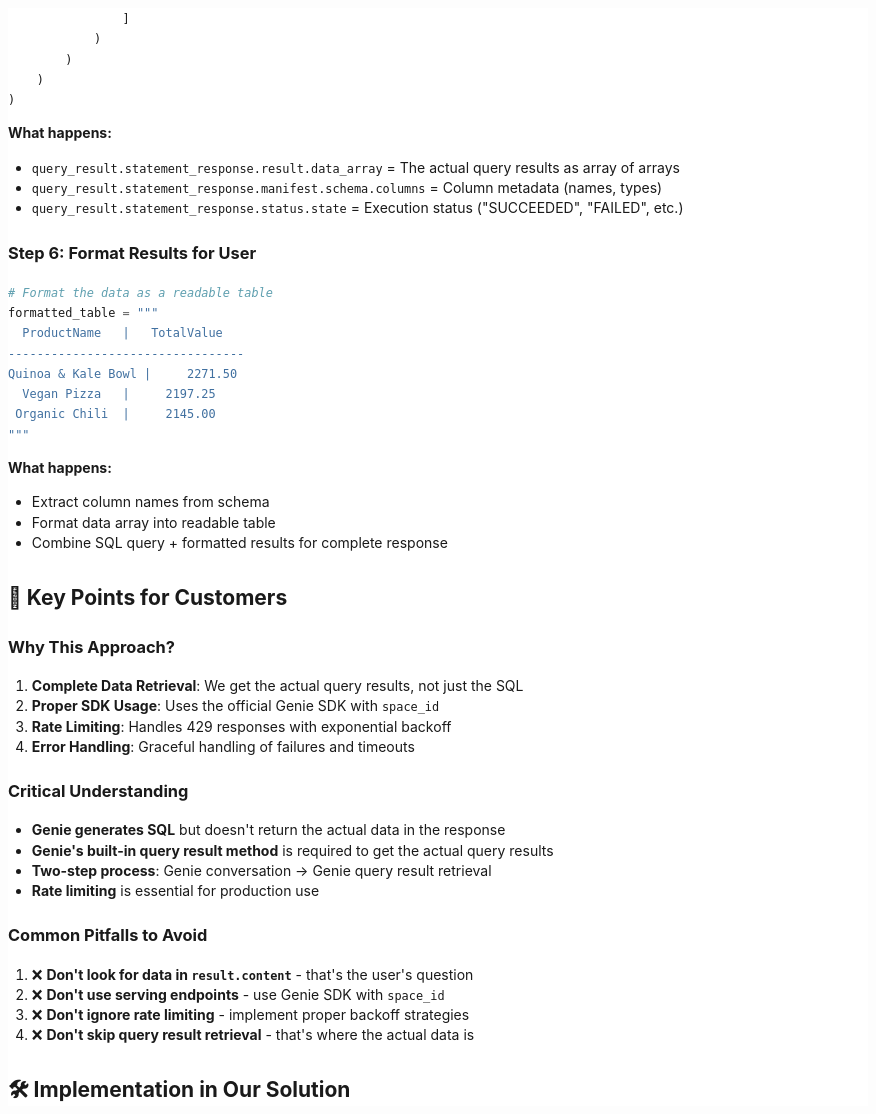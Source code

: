 ```python
                ]
            )
        )
    )
)
```

**What happens:**
- `query_result.statement_response.result.data_array` = The actual query results as array of arrays
- `query_result.statement_response.manifest.schema.columns` = Column metadata (names, types)
- `query_result.statement_response.status.state` = Execution status ("SUCCEEDED", "FAILED", etc.)

### Step 6: Format Results for User
```python
# Format the data as a readable table
formatted_table = """
  ProductName   |   TotalValue   
---------------------------------
Quinoa & Kale Bowl |     2271.50    
  Vegan Pizza   |     2197.25    
 Organic Chili  |     2145.00    
"""
```

**What happens:**
- Extract column names from schema
- Format data array into readable table
- Combine SQL query + formatted results for complete response

## 🔑 Key Points for Customers

### Why This Approach?
1. **Complete Data Retrieval**: We get the actual query results, not just the SQL
2. **Proper SDK Usage**: Uses the official Genie SDK with `space_id`
3. **Rate Limiting**: Handles 429 responses with exponential backoff
4. **Error Handling**: Graceful handling of failures and timeouts

### Critical Understanding
- **Genie generates SQL** but doesn't return the actual data in the response
- **Genie's built-in query result method** is required to get the actual query results
- **Two-step process**: Genie conversation → Genie query result retrieval
- **Rate limiting** is essential for production use

### Common Pitfalls to Avoid
1. ❌ **Don't look for data in `result.content`** - that's the user's question
2. ❌ **Don't use serving endpoints** - use Genie SDK with `space_id`
3. ❌ **Don't ignore rate limiting** - implement proper backoff strategies
4. ❌ **Don't skip query result retrieval** - that's where the actual data is

## 🛠️ Implementation in Our Solution
